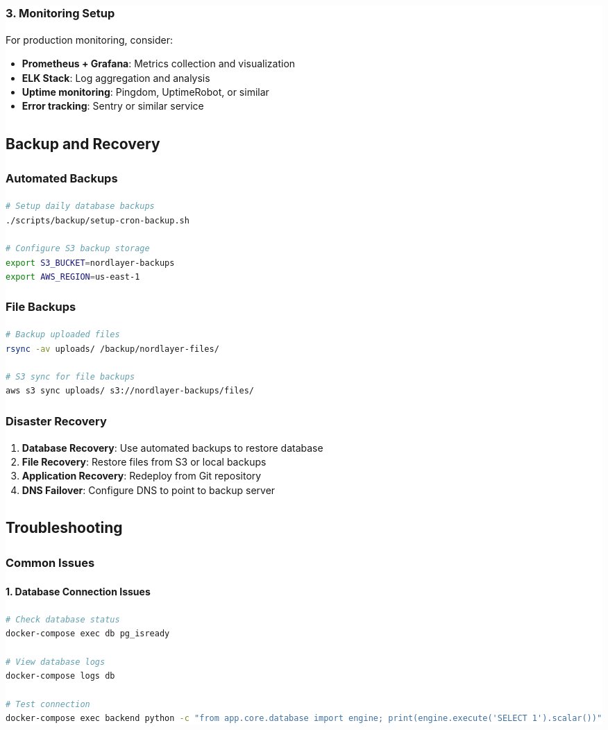 ### 3. Monitoring Setup

For production monitoring, consider:

- **Prometheus + Grafana**: Metrics collection and visualization
- **ELK Stack**: Log aggregation and analysis
- **Uptime monitoring**: Pingdom, UptimeRobot, or similar
- **Error tracking**: Sentry or similar service

## Backup and Recovery

### Automated Backups

```bash
# Setup daily database backups
./scripts/backup/setup-cron-backup.sh

# Configure S3 backup storage
export S3_BUCKET=nordlayer-backups
export AWS_REGION=us-east-1
```

### File Backups

```bash
# Backup uploaded files
rsync -av uploads/ /backup/nordlayer-files/

# S3 sync for file backups
aws s3 sync uploads/ s3://nordlayer-backups/files/
```

### Disaster Recovery

1. **Database Recovery**: Use automated backups to restore database
2. **File Recovery**: Restore files from S3 or local backups
3. **Application Recovery**: Redeploy from Git repository
4. **DNS Failover**: Configure DNS to point to backup server

## Troubleshooting

### Common Issues

#### 1. Database Connection Issues

```bash
# Check database status
docker-compose exec db pg_isready

# View database logs
docker-compose logs db

# Test connection
docker-compose exec backend python -c "from app.core.database import engine; print(engine.execute('SELECT 1').scalar())"
```
